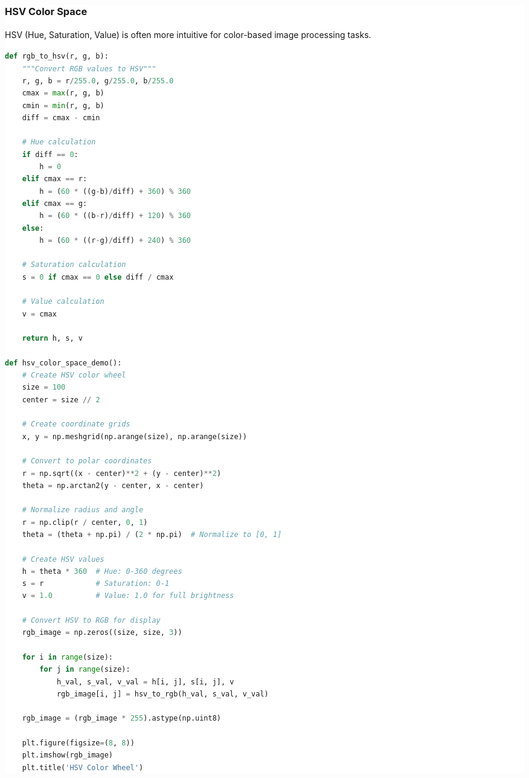 ### HSV Color Space

HSV (Hue, Saturation, Value) is often more intuitive for color-based image processing tasks.

```python
def rgb_to_hsv(r, g, b):
    """Convert RGB values to HSV"""
    r, g, b = r/255.0, g/255.0, b/255.0
    cmax = max(r, g, b)
    cmin = min(r, g, b)
    diff = cmax - cmin
    
    # Hue calculation
    if diff == 0:
        h = 0
    elif cmax == r:
        h = (60 * ((g-b)/diff) + 360) % 360
    elif cmax == g:
        h = (60 * ((b-r)/diff) + 120) % 360
    else:
        h = (60 * ((r-g)/diff) + 240) % 360
    
    # Saturation calculation
    s = 0 if cmax == 0 else diff / cmax
    
    # Value calculation
    v = cmax
    
    return h, s, v

def hsv_color_space_demo():
    # Create HSV color wheel
    size = 100
    center = size // 2
    
    # Create coordinate grids
    x, y = np.meshgrid(np.arange(size), np.arange(size))
    
    # Convert to polar coordinates
    r = np.sqrt((x - center)**2 + (y - center)**2)
    theta = np.arctan2(y - center, x - center)
    
    # Normalize radius and angle
    r = np.clip(r / center, 0, 1)
    theta = (theta + np.pi) / (2 * np.pi)  # Normalize to [0, 1]
    
    # Create HSV values
    h = theta * 360  # Hue: 0-360 degrees
    s = r            # Saturation: 0-1
    v = 1.0          # Value: 1.0 for full brightness
    
    # Convert HSV to RGB for display
    rgb_image = np.zeros((size, size, 3))
    
    for i in range(size):
        for j in range(size):
            h_val, s_val, v_val = h[i, j], s[i, j], v
            rgb_image[i, j] = hsv_to_rgb(h_val, s_val, v_val)
    
    rgb_image = (rgb_image * 255).astype(np.uint8)
    
    plt.figure(figsize=(8, 8))
    plt.imshow(rgb_image)
    plt.title('HSV Color Wheel')
```